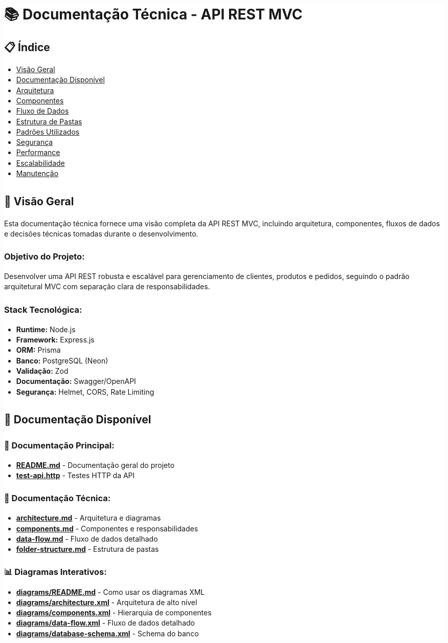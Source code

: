 # 📚 Documentação Técnica - API REST MVC

## 📋 Índice

- [Visão Geral](#visão-geral)
- [Documentação Disponível](#documentação-disponível)
- [Arquitetura](#arquitetura)
- [Componentes](#componentes)
- [Fluxo de Dados](#fluxo-de-dados)
- [Estrutura de Pastas](#estrutura-de-pastas)
- [Padrões Utilizados](#padrões-utilizados)
- [Segurança](#segurança)
- [Performance](#performance)
- [Escalabilidade](#escalabilidade)
- [Manutenção](#manutenção)

## 🎯 Visão Geral

Esta documentação técnica fornece uma visão completa da API REST MVC, incluindo arquitetura, componentes, fluxos de dados e decisões técnicas tomadas durante o desenvolvimento.

### **Objetivo do Projeto:**
Desenvolver uma API REST robusta e escalável para gerenciamento de clientes, produtos e pedidos, seguindo o padrão arquitetural MVC com separação clara de responsabilidades.

### **Stack Tecnológica:**
- **Runtime:** Node.js
- **Framework:** Express.js
- **ORM:** Prisma
- **Banco:** PostgreSQL (Neon)
- **Validação:** Zod
- **Documentação:** Swagger/OpenAPI
- **Segurança:** Helmet, CORS, Rate Limiting

## 📖 Documentação Disponível

### **📄 Documentação Principal:**
- **[README.md](../README.md)** - Documentação geral do projeto
- **[test-api.http](../test-api.http)** - Testes HTTP da API

### **📁 Documentação Técnica:**
- **[architecture.md](./architecture.md)** - Arquitetura e diagramas
- **[components.md](./components.md)** - Componentes e responsabilidades
- **[data-flow.md](./data-flow.md)** - Fluxo de dados detalhado
- **[folder-structure.md](./folder-structure.md)** - Estrutura de pastas

### **📊 Diagramas Interativos:**
- **[diagrams/README.md](./diagrams/README.md)** - Como usar os diagramas XML
- **[diagrams/architecture.xml](./diagrams/architecture.xml)** - Arquitetura de alto nível
- **[diagrams/components.xml](./diagrams/components.xml)** - Hierarquia de componentes
- **[diagrams/data-flow.xml](./diagrams/data-flow.xml)** - Fluxo de dados detalhado
- **[diagrams/database-schema.xml](./diagrams/database-schema.xml)** - Schema do banco
